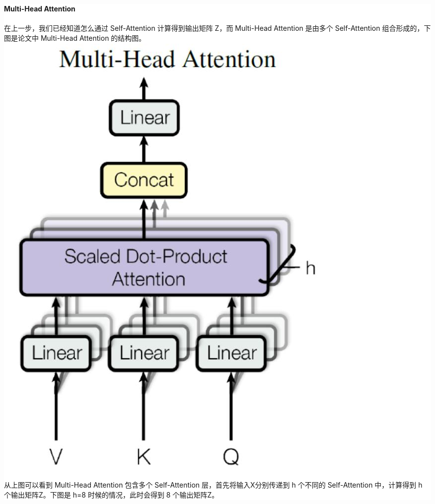 #### Multi-Head Attention
在上一步，我们已经知道怎么通过 Self-Attention 计算得到输出矩阵 Z，而 Multi-Head Attention 是由多个 Self-Attention 组合形成的，下图是论文中 Multi-Head Attention 的结构图。
![Alt text](images/transformer_multi_head_attention.png "Multi-Head Attention")

从上图可以看到 Multi-Head Attention 包含多个 Self-Attention 层，首先将输入X分别传递到 h 个不同的 Self-Attention 中，计算得到 h 个输出矩阵Z。下图是 h=8 时候的情况，此时会得到 8 个输出矩阵Z。